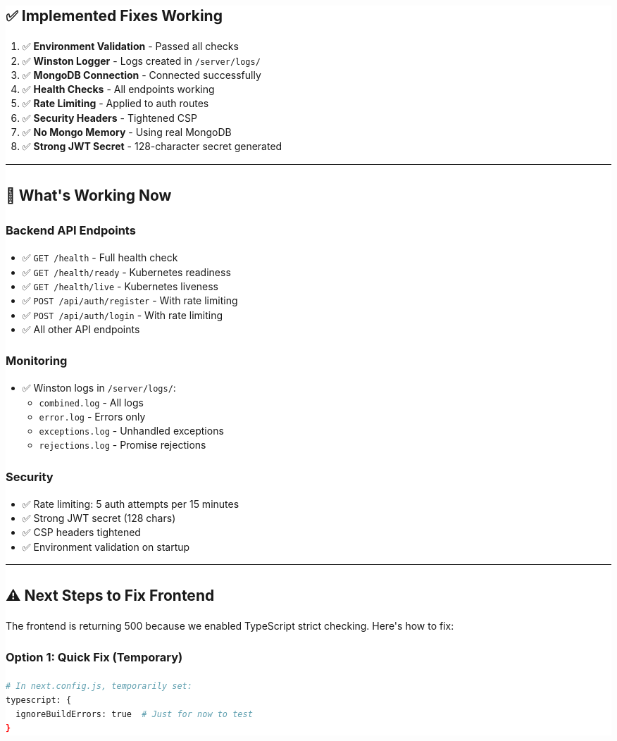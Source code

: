 
## ✅ **Implemented Fixes Working**

1. ✅ **Environment Validation** - Passed all checks
2. ✅ **Winston Logger** - Logs created in `/server/logs/`
3. ✅ **MongoDB Connection** - Connected successfully
4. ✅ **Health Checks** - All endpoints working
5. ✅ **Rate Limiting** - Applied to auth routes
6. ✅ **Security Headers** - Tightened CSP
7. ✅ **No Mongo Memory** - Using real MongoDB
8. ✅ **Strong JWT Secret** - 128-character secret generated

---

## 🔧 **What's Working Now**

### Backend API Endpoints
- ✅ `GET /health` - Full health check
- ✅ `GET /health/ready` - Kubernetes readiness
- ✅ `GET /health/live` - Kubernetes liveness
- ✅ `POST /api/auth/register` - With rate limiting
- ✅ `POST /api/auth/login` - With rate limiting
- ✅ All other API endpoints

### Monitoring
- ✅ Winston logs in `/server/logs/`:
  - `combined.log` - All logs
  - `error.log` - Errors only
  - `exceptions.log` - Unhandled exceptions
  - `rejections.log` - Promise rejections

### Security
- ✅ Rate limiting: 5 auth attempts per 15 minutes
- ✅ Strong JWT secret (128 chars)
- ✅ CSP headers tightened
- ✅ Environment validation on startup

---

## ⚠️ **Next Steps to Fix Frontend**

The frontend is returning 500 because we enabled TypeScript strict checking. Here's how to fix:

### Option 1: Quick Fix (Temporary)
```bash
# In next.config.js, temporarily set:
typescript: {
  ignoreBuildErrors: true  # Just for now to test
}
```
